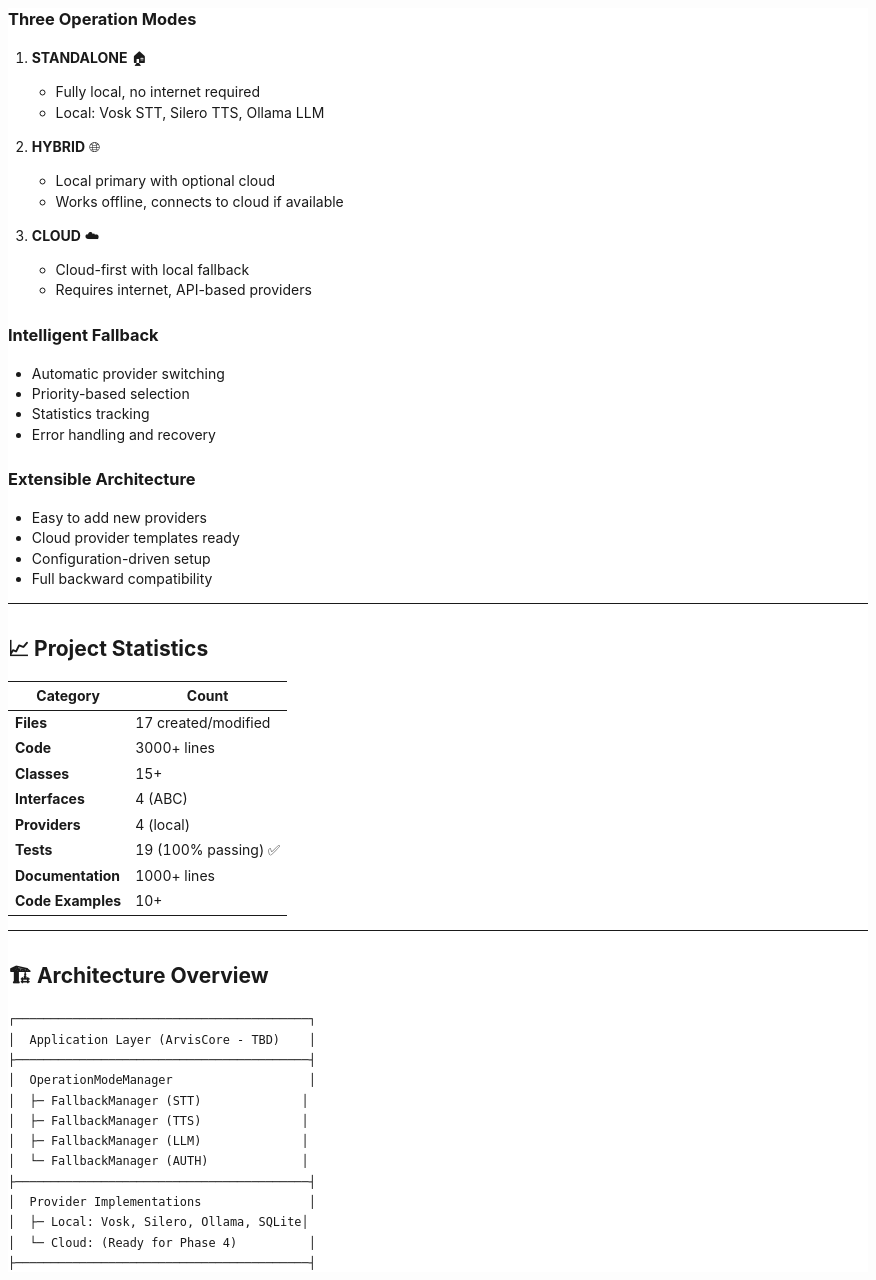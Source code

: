 ### Three Operation Modes
1. **STANDALONE** 🏠
   - Fully local, no internet required
   - Local: Vosk STT, Silero TTS, Ollama LLM

2. **HYBRID** 🌐
   - Local primary with optional cloud
   - Works offline, connects to cloud if available

3. **CLOUD** ☁️
   - Cloud-first with local fallback
   - Requires internet, API-based providers

### Intelligent Fallback
- Automatic provider switching
- Priority-based selection
- Statistics tracking
- Error handling and recovery

### Extensible Architecture
- Easy to add new providers
- Cloud provider templates ready
- Configuration-driven setup
- Full backward compatibility

---

## 📈 Project Statistics

| Category | Count |
|----------|-------|
| **Files** | 17 created/modified |
| **Code** | 3000+ lines |
| **Classes** | 15+ |
| **Interfaces** | 4 (ABC) |
| **Providers** | 4 (local) |
| **Tests** | 19 (100% passing) ✅ |
| **Documentation** | 1000+ lines |
| **Code Examples** | 10+ |

---

## 🏗️ Architecture Overview

```
┌─────────────────────────────────────────┐
│  Application Layer (ArvisCore - TBD)    │
├─────────────────────────────────────────┤
│  OperationModeManager                   │
│  ├─ FallbackManager (STT)              │
│  ├─ FallbackManager (TTS)              │
│  ├─ FallbackManager (LLM)              │
│  └─ FallbackManager (AUTH)             │
├─────────────────────────────────────────┤
│  Provider Implementations               │
│  ├─ Local: Vosk, Silero, Ollama, SQLite│
│  └─ Cloud: (Ready for Phase 4)          │
├─────────────────────────────────────────┤
```